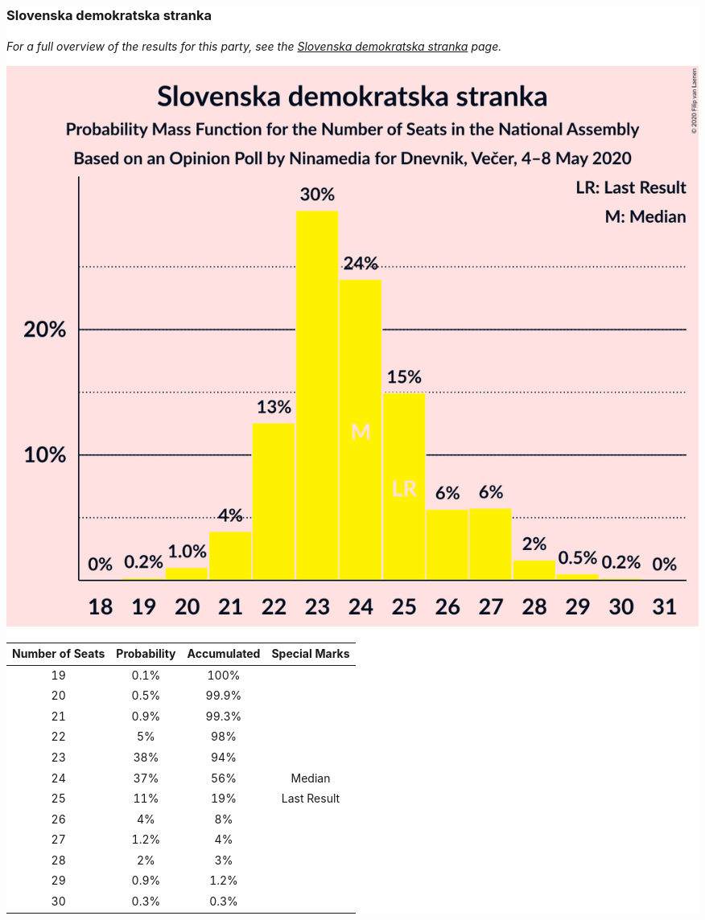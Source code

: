 ### Slovenska demokratska stranka

*For a full overview of the results for this party, see the [Slovenska demokratska stranka](party-slovenskademokratskastranka.html) page.*

![Graph with seats probability mass function not yet produced](2020-05-08-Ninamedia-seats-pmf-slovenskademokratskastranka.png "Seats Probability Mass Function")

| Number of Seats | Probability | Accumulated | Special Marks |
|:---------------:|:-----------:|:-----------:|:-------------:|
| 19 | 0.1% | 100% |  |
| 20 | 0.5% | 99.9% |  |
| 21 | 0.9% | 99.3% |  |
| 22 | 5% | 98% |  |
| 23 | 38% | 94% |  |
| 24 | 37% | 56% | Median |
| 25 | 11% | 19% | Last Result |
| 26 | 4% | 8% |  |
| 27 | 1.2% | 4% |  |
| 28 | 2% | 3% |  |
| 29 | 0.9% | 1.2% |  |
| 30 | 0.3% | 0.3% |  |